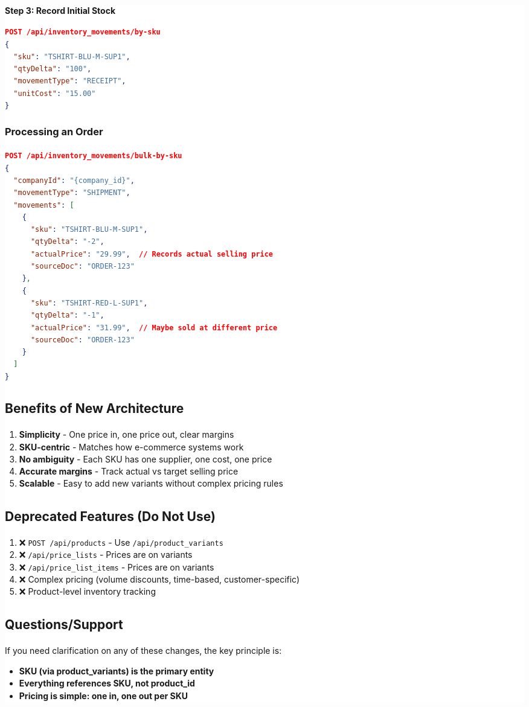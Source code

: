 **Step 3: Record Initial Stock**
```json
POST /api/inventory_movements/by-sku
{
  "sku": "TSHIRT-BLU-M-SUP1",
  "qtyDelta": "100",
  "movementType": "RECEIPT",
  "unitCost": "15.00"
}
```

### Processing an Order

```json
POST /api/inventory_movements/bulk-by-sku
{
  "companyId": "{company_id}",
  "movementType": "SHIPMENT",
  "movements": [
    {
      "sku": "TSHIRT-BLU-M-SUP1",
      "qtyDelta": "-2",
      "actualPrice": "29.99",  // Records actual selling price
      "sourceDoc": "ORDER-123"
    },
    {
      "sku": "TSHIRT-RED-L-SUP1",
      "qtyDelta": "-1",
      "actualPrice": "31.99",  // Maybe sold at different price
      "sourceDoc": "ORDER-123"
    }
  ]
}
```

## Benefits of New Architecture

1. **Simplicity** - One price in, one price out, clear margins
2. **SKU-centric** - Matches how e-commerce systems work
3. **No ambiguity** - Each SKU has one supplier, one cost, one price
4. **Accurate margins** - Track actual vs target selling price
5. **Scalable** - Easy to add new variants without complex pricing rules

## Deprecated Features (Do Not Use)

1. ❌ `POST /api/products` - Use `/api/product_variants`
2. ❌ `/api/price_lists` - Prices are on variants
3. ❌ `/api/price_list_items` - Prices are on variants
4. ❌ Complex pricing (volume discounts, time-based, customer-specific)
5. ❌ Product-level inventory tracking

## Questions/Support

If you need clarification on any of these changes, the key principle is:
- **SKU (via product_variants) is the primary entity**
- **Everything references SKU, not product_id**
- **Pricing is simple: one in, one out per SKU**